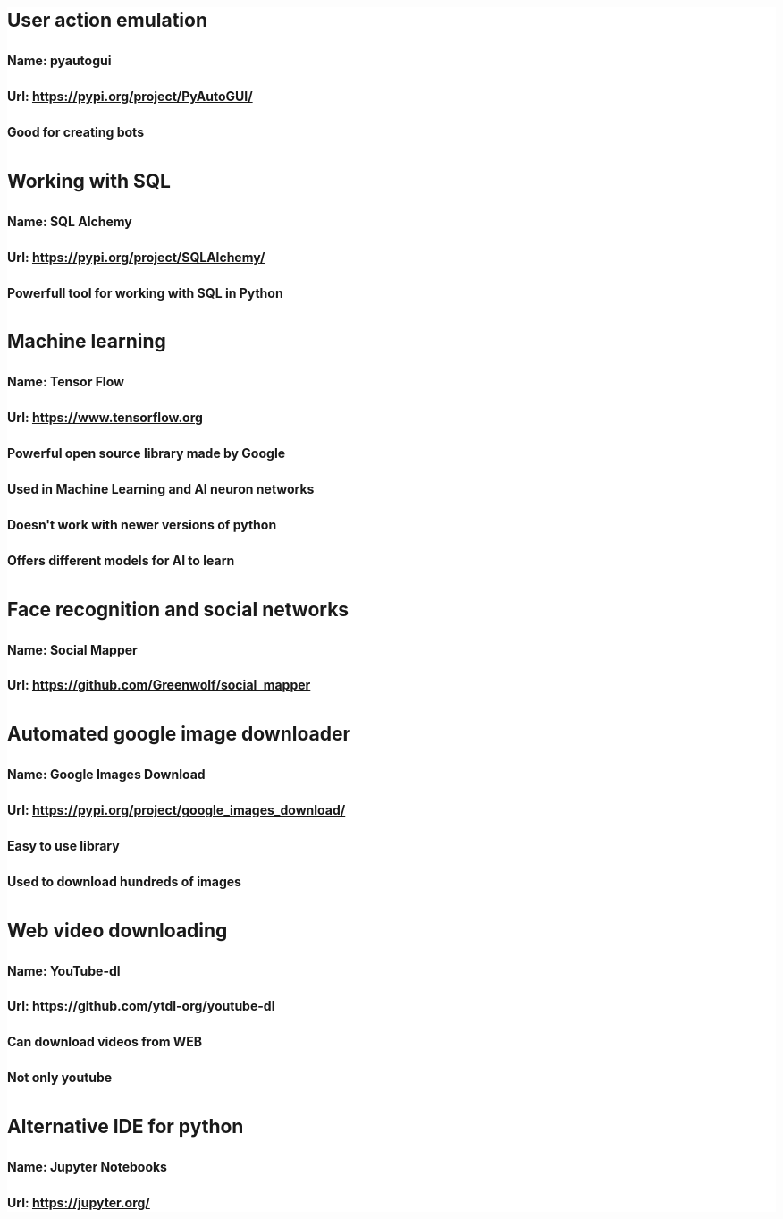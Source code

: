 ## User action emulation
#### Name: pyautogui
#### Url: https://pypi.org/project/PyAutoGUI/
#### Good for creating bots

## Working with SQL
#### Name: SQL Alchemy
#### Url: https://pypi.org/project/SQLAlchemy/
#### Powerfull tool for working with SQL in Python

## Machine learning
#### Name: Tensor Flow
#### Url: https://www.tensorflow.org
#### Powerful open source library made by Google
#### Used in Machine Learning and AI neuron networks
#### Doesn't work with newer versions of python
#### Offers different models for AI to learn

## Face recognition and social networks
#### Name: Social Mapper
#### Url: https://github.com/Greenwolf/social_mapper

## Automated google image downloader
#### Name: Google Images Download
#### Url: https://pypi.org/project/google_images_download/
#### Easy to use library
#### Used to download hundreds of images

## Web video downloading
#### Name: YouTube-dl
#### Url: https://github.com/ytdl-org/youtube-dl
#### Can download videos from WEB
#### Not only youtube

## Alternative IDE for python
#### Name: Jupyter Notebooks
#### Url: https://jupyter.org/

